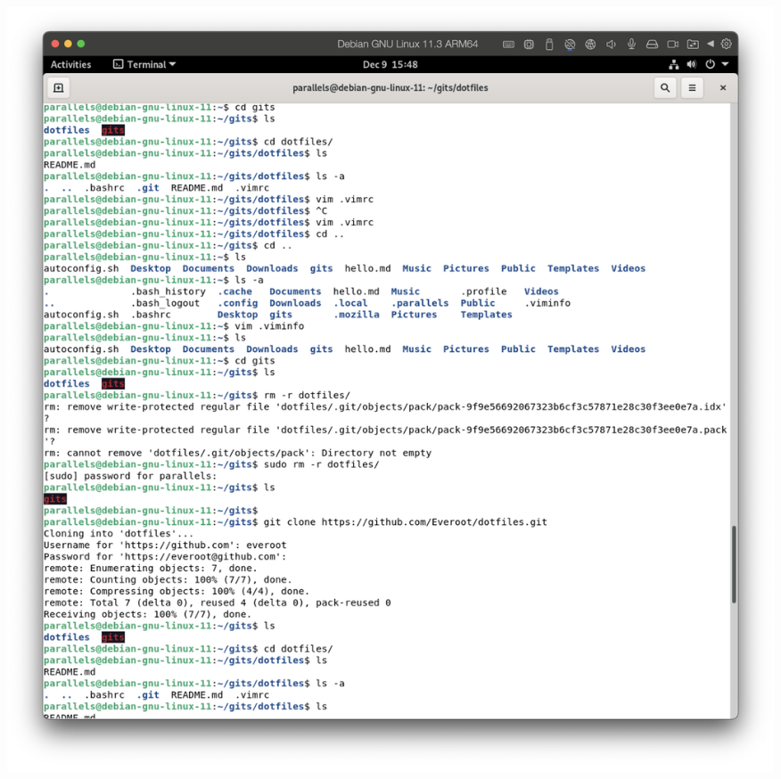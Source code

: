    <img src="./Command-line Environment/Screenshot 2023-12-09 at 15.48.51-3323701.png" alt="Screenshot 2023-12-09 at 15.48.51" />
